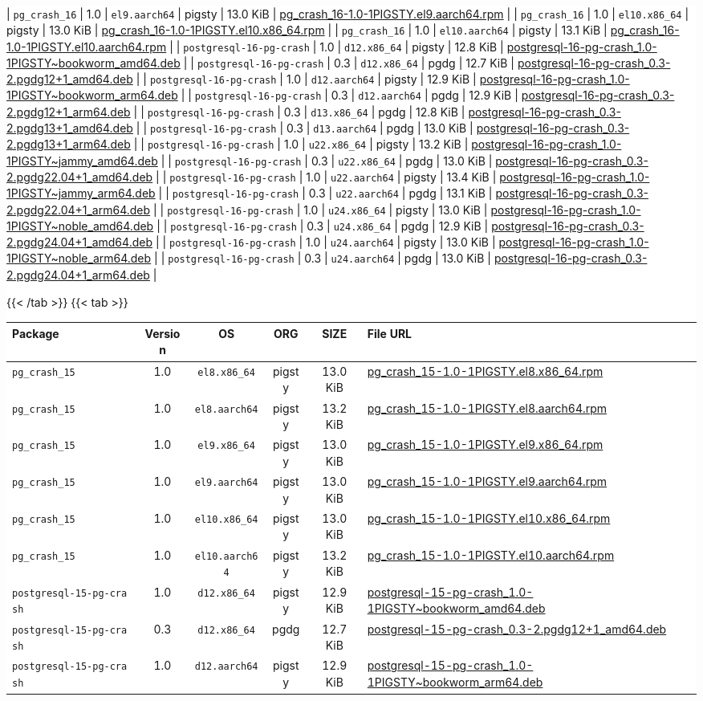 | `pg_crash_16` | 1.0 | `el9.aarch64` | pigsty | 13.0 KiB | [pg_crash_16-1.0-1PIGSTY.el9.aarch64.rpm](https://repo.pigsty.io/yum/pgsql/el9.aarch64/pg_crash_16-1.0-1PIGSTY.el9.aarch64.rpm) |
| `pg_crash_16` | 1.0 | `el10.x86_64` | pigsty | 13.0 KiB | [pg_crash_16-1.0-1PIGSTY.el10.x86_64.rpm](https://repo.pigsty.io/yum/pgsql/el10.x86_64/pg_crash_16-1.0-1PIGSTY.el10.x86_64.rpm) |
| `pg_crash_16` | 1.0 | `el10.aarch64` | pigsty | 13.1 KiB | [pg_crash_16-1.0-1PIGSTY.el10.aarch64.rpm](https://repo.pigsty.io/yum/pgsql/el10.aarch64/pg_crash_16-1.0-1PIGSTY.el10.aarch64.rpm) |
| `postgresql-16-pg-crash` | 1.0 | `d12.x86_64` | pigsty | 12.8 KiB | [postgresql-16-pg-crash_1.0-1PIGSTY~bookworm_amd64.deb](https://repo.pigsty.io/apt/pgsql/bookworm/pool/main/p/pg-crash/postgresql-16-pg-crash_1.0-1PIGSTY~bookworm_amd64.deb) |
| `postgresql-16-pg-crash` | 0.3 | `d12.x86_64` | pgdg | 12.7 KiB | [postgresql-16-pg-crash_0.3-2.pgdg12+1_amd64.deb](https://apt.postgresql.org/pub/repos/apt/pool/main/p/pg-crash/postgresql-16-pg-crash_0.3-2.pgdg12+1_amd64.deb) |
| `postgresql-16-pg-crash` | 1.0 | `d12.aarch64` | pigsty | 12.9 KiB | [postgresql-16-pg-crash_1.0-1PIGSTY~bookworm_arm64.deb](https://repo.pigsty.io/apt/pgsql/bookworm/pool/main/p/pg-crash/postgresql-16-pg-crash_1.0-1PIGSTY~bookworm_arm64.deb) |
| `postgresql-16-pg-crash` | 0.3 | `d12.aarch64` | pgdg | 12.9 KiB | [postgresql-16-pg-crash_0.3-2.pgdg12+1_arm64.deb](https://apt.postgresql.org/pub/repos/apt/pool/main/p/pg-crash/postgresql-16-pg-crash_0.3-2.pgdg12+1_arm64.deb) |
| `postgresql-16-pg-crash` | 0.3 | `d13.x86_64` | pgdg | 12.8 KiB | [postgresql-16-pg-crash_0.3-2.pgdg13+1_amd64.deb](https://apt.postgresql.org/pub/repos/apt/pool/main/p/pg-crash/postgresql-16-pg-crash_0.3-2.pgdg13+1_amd64.deb) |
| `postgresql-16-pg-crash` | 0.3 | `d13.aarch64` | pgdg | 13.0 KiB | [postgresql-16-pg-crash_0.3-2.pgdg13+1_arm64.deb](https://apt.postgresql.org/pub/repos/apt/pool/main/p/pg-crash/postgresql-16-pg-crash_0.3-2.pgdg13+1_arm64.deb) |
| `postgresql-16-pg-crash` | 1.0 | `u22.x86_64` | pigsty | 13.2 KiB | [postgresql-16-pg-crash_1.0-1PIGSTY~jammy_amd64.deb](https://repo.pigsty.io/apt/pgsql/jammy/pool/main/p/pg-crash/postgresql-16-pg-crash_1.0-1PIGSTY~jammy_amd64.deb) |
| `postgresql-16-pg-crash` | 0.3 | `u22.x86_64` | pgdg | 13.0 KiB | [postgresql-16-pg-crash_0.3-2.pgdg22.04+1_amd64.deb](https://apt.postgresql.org/pub/repos/apt/pool/main/p/pg-crash/postgresql-16-pg-crash_0.3-2.pgdg22.04+1_amd64.deb) |
| `postgresql-16-pg-crash` | 1.0 | `u22.aarch64` | pigsty | 13.4 KiB | [postgresql-16-pg-crash_1.0-1PIGSTY~jammy_arm64.deb](https://repo.pigsty.io/apt/pgsql/jammy/pool/main/p/pg-crash/postgresql-16-pg-crash_1.0-1PIGSTY~jammy_arm64.deb) |
| `postgresql-16-pg-crash` | 0.3 | `u22.aarch64` | pgdg | 13.1 KiB | [postgresql-16-pg-crash_0.3-2.pgdg22.04+1_arm64.deb](https://apt.postgresql.org/pub/repos/apt/pool/main/p/pg-crash/postgresql-16-pg-crash_0.3-2.pgdg22.04+1_arm64.deb) |
| `postgresql-16-pg-crash` | 1.0 | `u24.x86_64` | pigsty | 13.0 KiB | [postgresql-16-pg-crash_1.0-1PIGSTY~noble_amd64.deb](https://repo.pigsty.io/apt/pgsql/noble/pool/main/p/pg-crash/postgresql-16-pg-crash_1.0-1PIGSTY~noble_amd64.deb) |
| `postgresql-16-pg-crash` | 0.3 | `u24.x86_64` | pgdg | 12.9 KiB | [postgresql-16-pg-crash_0.3-2.pgdg24.04+1_amd64.deb](https://apt.postgresql.org/pub/repos/apt/pool/main/p/pg-crash/postgresql-16-pg-crash_0.3-2.pgdg24.04+1_amd64.deb) |
| `postgresql-16-pg-crash` | 1.0 | `u24.aarch64` | pigsty | 13.0 KiB | [postgresql-16-pg-crash_1.0-1PIGSTY~noble_arm64.deb](https://repo.pigsty.io/apt/pgsql/noble/pool/main/p/pg-crash/postgresql-16-pg-crash_1.0-1PIGSTY~noble_arm64.deb) |
| `postgresql-16-pg-crash` | 0.3 | `u24.aarch64` | pgdg | 13.0 KiB | [postgresql-16-pg-crash_0.3-2.pgdg24.04+1_arm64.deb](https://apt.postgresql.org/pub/repos/apt/pool/main/p/pg-crash/postgresql-16-pg-crash_0.3-2.pgdg24.04+1_arm64.deb) |

{{< /tab >}}
{{< tab >}}

| **Package** | **Version** | **OS** | **ORG** | **SIZE** | **File URL** |
|:------------|:-----------:|:------:|:-------:|:--------:|:--------------|
| `pg_crash_15` | 1.0 | `el8.x86_64` | pigsty | 13.0 KiB | [pg_crash_15-1.0-1PIGSTY.el8.x86_64.rpm](https://repo.pigsty.io/yum/pgsql/el8.x86_64/pg_crash_15-1.0-1PIGSTY.el8.x86_64.rpm) |
| `pg_crash_15` | 1.0 | `el8.aarch64` | pigsty | 13.2 KiB | [pg_crash_15-1.0-1PIGSTY.el8.aarch64.rpm](https://repo.pigsty.io/yum/pgsql/el8.aarch64/pg_crash_15-1.0-1PIGSTY.el8.aarch64.rpm) |
| `pg_crash_15` | 1.0 | `el9.x86_64` | pigsty | 13.0 KiB | [pg_crash_15-1.0-1PIGSTY.el9.x86_64.rpm](https://repo.pigsty.io/yum/pgsql/el9.x86_64/pg_crash_15-1.0-1PIGSTY.el9.x86_64.rpm) |
| `pg_crash_15` | 1.0 | `el9.aarch64` | pigsty | 13.0 KiB | [pg_crash_15-1.0-1PIGSTY.el9.aarch64.rpm](https://repo.pigsty.io/yum/pgsql/el9.aarch64/pg_crash_15-1.0-1PIGSTY.el9.aarch64.rpm) |
| `pg_crash_15` | 1.0 | `el10.x86_64` | pigsty | 13.0 KiB | [pg_crash_15-1.0-1PIGSTY.el10.x86_64.rpm](https://repo.pigsty.io/yum/pgsql/el10.x86_64/pg_crash_15-1.0-1PIGSTY.el10.x86_64.rpm) |
| `pg_crash_15` | 1.0 | `el10.aarch64` | pigsty | 13.2 KiB | [pg_crash_15-1.0-1PIGSTY.el10.aarch64.rpm](https://repo.pigsty.io/yum/pgsql/el10.aarch64/pg_crash_15-1.0-1PIGSTY.el10.aarch64.rpm) |
| `postgresql-15-pg-crash` | 1.0 | `d12.x86_64` | pigsty | 12.9 KiB | [postgresql-15-pg-crash_1.0-1PIGSTY~bookworm_amd64.deb](https://repo.pigsty.io/apt/pgsql/bookworm/pool/main/p/pg-crash/postgresql-15-pg-crash_1.0-1PIGSTY~bookworm_amd64.deb) |
| `postgresql-15-pg-crash` | 0.3 | `d12.x86_64` | pgdg | 12.7 KiB | [postgresql-15-pg-crash_0.3-2.pgdg12+1_amd64.deb](https://apt.postgresql.org/pub/repos/apt/pool/main/p/pg-crash/postgresql-15-pg-crash_0.3-2.pgdg12+1_amd64.deb) |
| `postgresql-15-pg-crash` | 1.0 | `d12.aarch64` | pigsty | 12.9 KiB | [postgresql-15-pg-crash_1.0-1PIGSTY~bookworm_arm64.deb](https://repo.pigsty.io/apt/pgsql/bookworm/pool/main/p/pg-crash/postgresql-15-pg-crash_1.0-1PIGSTY~bookworm_arm64.deb) |